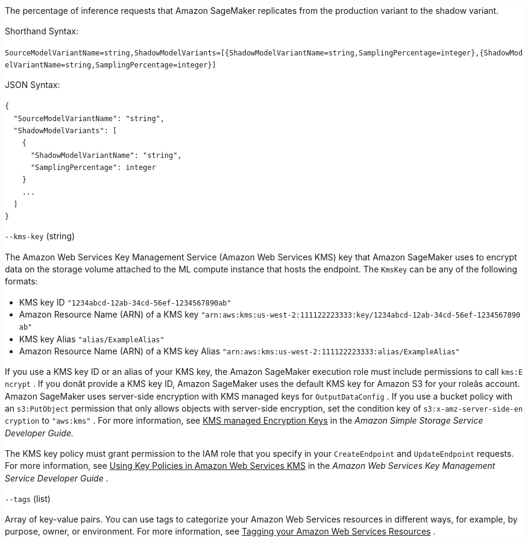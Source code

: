 The percentage of inference requests that Amazon SageMaker replicates from the production variant to the shadow variant.

Shorthand Syntax:

```
SourceModelVariantName=string,ShadowModelVariants=[{ShadowModelVariantName=string,SamplingPercentage=integer},{ShadowModelVariantName=string,SamplingPercentage=integer}]
```

JSON Syntax:

```
{
  "SourceModelVariantName": "string",
  "ShadowModelVariants": [
    {
      "ShadowModelVariantName": "string",
      "SamplingPercentage": integer
    }
    ...
  ]
}
```

`--kms-key` (string)

The Amazon Web Services Key Management Service (Amazon Web Services KMS) key that Amazon SageMaker uses to encrypt data on the storage volume attached to the ML compute instance that hosts the endpoint. The `KmsKey` can be any of the following formats:

- KMS key ID  `"1234abcd-12ab-34cd-56ef-1234567890ab"`
- Amazon Resource Name (ARN) of a KMS key  `"arn:aws:kms:us-west-2:111122223333:key/1234abcd-12ab-34cd-56ef-1234567890ab"`
- KMS key Alias  `"alias/ExampleAlias"`
- Amazon Resource Name (ARN) of a KMS key Alias  `"arn:aws:kms:us-west-2:111122223333:alias/ExampleAlias"`

If you use a KMS key ID or an alias of your KMS key, the Amazon SageMaker execution role must include permissions to call `kms:Encrypt` . If you donât provide a KMS key ID, Amazon SageMaker uses the default KMS key for Amazon S3 for your roleâs account. Amazon SageMaker uses server-side encryption with KMS managed keys for `OutputDataConfig` . If you use a bucket policy with an `s3:PutObject` permission that only allows objects with server-side encryption, set the condition key of `s3:x-amz-server-side-encryption` to `"aws:kms"` . For more information, see [KMS managed Encryption Keys](https://docs.aws.amazon.com/AmazonS3/latest/dev/UsingKMSEncryption.html) in the *Amazon Simple Storage Service Developer Guide.*

The KMS key policy must grant permission to the IAM role that you specify in your `CreateEndpoint` and `UpdateEndpoint` requests. For more information, see [Using Key Policies in Amazon Web Services KMS](https://docs.aws.amazon.com/kms/latest/developerguide/key-policies.html) in the *Amazon Web Services Key Management Service Developer Guide* .

`--tags` (list)

Array of key-value pairs. You can use tags to categorize your Amazon Web Services resources in different ways, for example, by purpose, owner, or environment. For more information, see [Tagging your Amazon Web Services Resources](https://docs.aws.amazon.com/ARG/latest/userguide/tagging.html) .
